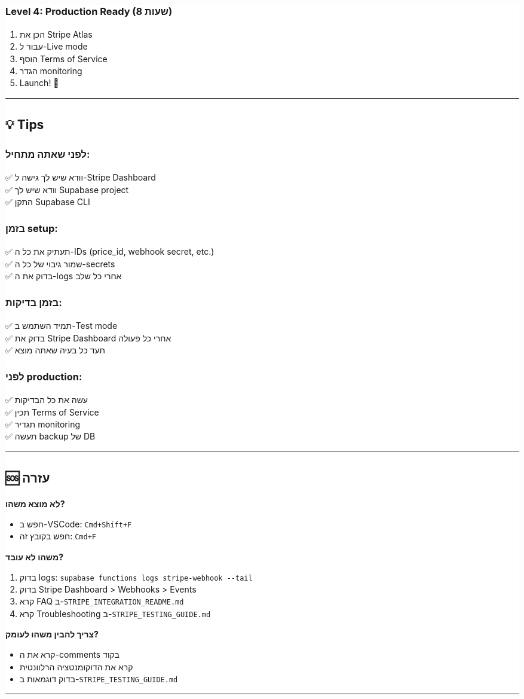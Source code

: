 ### Level 4: Production Ready (8 שעות)
1. הכן את Stripe Atlas
2. עבור ל-Live mode
3. הוסף Terms of Service
4. הגדר monitoring
5. Launch! 🚀

---

## 💡 Tips

### לפני שאתה מתחיל:
✅ וודא שיש לך גישה ל-Stripe Dashboard  
✅ וודא שיש לך Supabase project  
✅ התקן Supabase CLI  

### בזמן setup:
✅ תעתיק את כל ה-IDs (price_id, webhook secret, etc.)  
✅ שמור גיבוי של כל ה-secrets  
✅ בדוק את ה-logs אחרי כל שלב  

### בזמן בדיקות:
✅ תמיד השתמש ב-Test mode  
✅ בדוק את Stripe Dashboard אחרי כל פעולה  
✅ תעד כל בעיה שאתה מוצא  

### לפני production:
✅ עשה את כל הבדיקות  
✅ תכין Terms of Service  
✅ תגדיר monitoring  
✅ תעשה backup של DB  

---

## 🆘 עזרה

**לא מוצא משהו?**
- חפש ב-VSCode: `Cmd+Shift+F`
- חפש בקובץ זה: `Cmd+F`

**משהו לא עובד?**
1. בדוק logs: `supabase functions logs stripe-webhook --tail`
2. בדוק Stripe Dashboard > Webhooks > Events
3. קרא FAQ ב-`STRIPE_INTEGRATION_README.md`
4. קרא Troubleshooting ב-`STRIPE_TESTING_GUIDE.md`

**צריך להבין משהו לעומק?**
- קרא את ה-comments בקוד
- קרא את הדוקומנטציה הרלוונטית
- בדוק דוגמאות ב-`STRIPE_TESTING_GUIDE.md`

---
